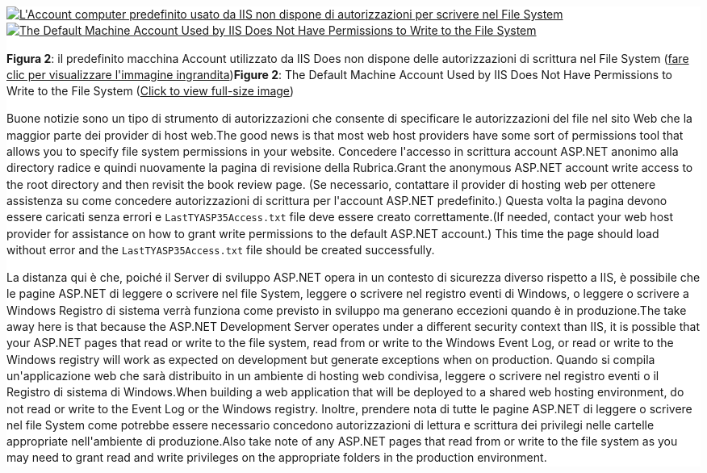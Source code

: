
<span data-ttu-id="d5f75-150">[![L'Account computer predefinito usato da IIS non dispone di autorizzazioni per scrivere nel File System](core-differences-between-iis-and-the-asp-net-development-server-cs/_static/image5.png)](core-differences-between-iis-and-the-asp-net-development-server-cs/_static/image4.png)</span><span class="sxs-lookup"><span data-stu-id="d5f75-150">[![The Default Machine Account Used by IIS Does Not Have Permissions to Write to the File System](core-differences-between-iis-and-the-asp-net-development-server-cs/_static/image5.png)](core-differences-between-iis-and-the-asp-net-development-server-cs/_static/image4.png)</span></span>

<span data-ttu-id="d5f75-151">**Figura 2**: il predefinito macchina Account utilizzato da IIS Does non dispone delle autorizzazioni di scrittura nel File System ([fare clic per visualizzare l'immagine ingrandita](core-differences-between-iis-and-the-asp-net-development-server-cs/_static/image6.png))</span><span class="sxs-lookup"><span data-stu-id="d5f75-151">**Figure 2**: The Default Machine Account Used by IIS Does Not Have Permissions to Write to the File System ([Click to view full-size image](core-differences-between-iis-and-the-asp-net-development-server-cs/_static/image6.png))</span></span>


<span data-ttu-id="d5f75-152">Buone notizie sono un tipo di strumento di autorizzazioni che consente di specificare le autorizzazioni del file nel sito Web che la maggior parte dei provider di host web.</span><span class="sxs-lookup"><span data-stu-id="d5f75-152">The good news is that most web host providers have some sort of permissions tool that allows you to specify file system permissions in your website.</span></span> <span data-ttu-id="d5f75-153">Concedere l'accesso in scrittura account ASP.NET anonimo alla directory radice e quindi nuovamente la pagina di revisione della Rubrica.</span><span class="sxs-lookup"><span data-stu-id="d5f75-153">Grant the anonymous ASP.NET account write access to the root directory and then revisit the book review page.</span></span> <span data-ttu-id="d5f75-154">(Se necessario, contattare il provider di hosting web per ottenere assistenza su come concedere autorizzazioni di scrittura per l'account ASP.NET predefinito.) Questa volta la pagina devono essere caricati senza errori e `LastTYASP35Access.txt` file deve essere creato correttamente.</span><span class="sxs-lookup"><span data-stu-id="d5f75-154">(If needed, contact your web host provider for assistance on how to grant write permissions to the default ASP.NET account.) This time the page should load without error and the `LastTYASP35Access.txt` file should be created successfully.</span></span>

<span data-ttu-id="d5f75-155">La distanza qui è che, poiché il Server di sviluppo ASP.NET opera in un contesto di sicurezza diverso rispetto a IIS, è possibile che le pagine ASP.NET di leggere o scrivere nel file System, leggere o scrivere nel registro eventi di Windows, o leggere o scrivere a Windows  Registro di sistema verrà funziona come previsto in sviluppo ma generano eccezioni quando è in produzione.</span><span class="sxs-lookup"><span data-stu-id="d5f75-155">The take away here is that because the ASP.NET Development Server operates under a different security context than IIS, it is possible that your ASP.NET pages that read or write to the file system, read from or write to the Windows Event Log, or read or write to the Windows registry will work as expected on development but generate exceptions when on production.</span></span> <span data-ttu-id="d5f75-156">Quando si compila un'applicazione web che sarà distribuito in un ambiente di hosting web condivisa, leggere o scrivere nel registro eventi o il Registro di sistema di Windows.</span><span class="sxs-lookup"><span data-stu-id="d5f75-156">When building a web application that will be deployed to a shared web hosting environment, do not read or write to the Event Log or the Windows registry.</span></span> <span data-ttu-id="d5f75-157">Inoltre, prendere nota di tutte le pagine ASP.NET di leggere o scrivere nel file System come potrebbe essere necessario concedono autorizzazioni di lettura e scrittura dei privilegi nelle cartelle appropriate nell'ambiente di produzione.</span><span class="sxs-lookup"><span data-stu-id="d5f75-157">Also take note of any ASP.NET pages that read from or write to the file system as you may need to grant read and write privileges on the appropriate folders in the production environment.</span></span>
